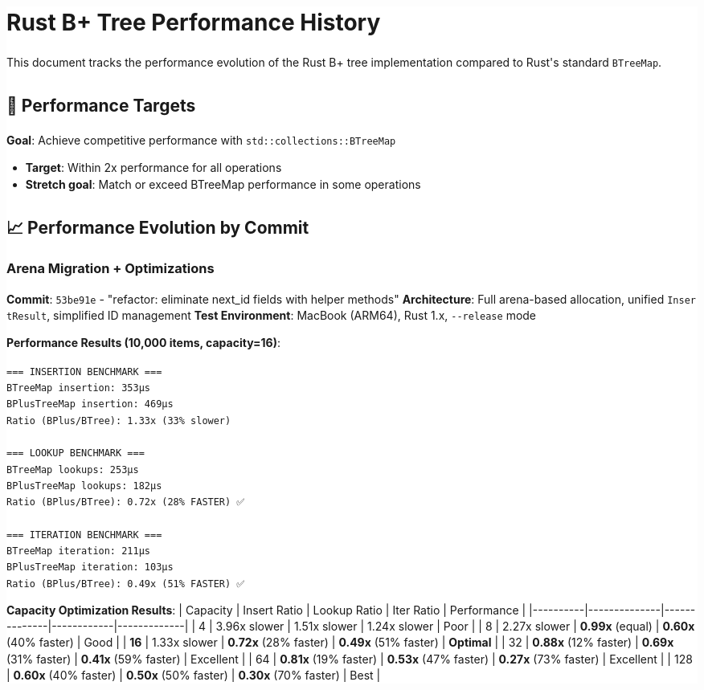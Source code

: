 # Rust B+ Tree Performance History

This document tracks the performance evolution of the Rust B+ tree implementation compared to Rust's standard `BTreeMap`.

## 🎯 Performance Targets

**Goal**: Achieve competitive performance with `std::collections::BTreeMap`
- **Target**: Within 2x performance for all operations
- **Stretch goal**: Match or exceed BTreeMap performance in some operations

## 📈 Performance Evolution by Commit

### Arena Migration + Optimizations
**Commit**: `53be91e` - "refactor: eliminate next_id fields with helper methods"
**Architecture**: Full arena-based allocation, unified `InsertResult`, simplified ID management
**Test Environment**: MacBook (ARM64), Rust 1.x, `--release` mode

**Performance Results (10,000 items, capacity=16)**:
```
=== INSERTION BENCHMARK ===
BTreeMap insertion: 353µs
BPlusTreeMap insertion: 469µs  
Ratio (BPlus/BTree): 1.33x (33% slower)

=== LOOKUP BENCHMARK ===
BTreeMap lookups: 253µs
BPlusTreeMap lookups: 182µs
Ratio (BPlus/BTree): 0.72x (28% FASTER) ✅

=== ITERATION BENCHMARK ===
BTreeMap iteration: 211µs
BPlusTreeMap iteration: 103µs
Ratio (BPlus/BTree): 0.49x (51% FASTER) ✅
```

**Capacity Optimization Results**:
| Capacity | Insert Ratio | Lookup Ratio | Iter Ratio | Performance |
|----------|--------------|--------------|------------|-------------|
| 4        | 3.96x slower | 1.51x slower | 1.24x slower | Poor |
| 8        | 2.27x slower | **0.99x** (equal) | **0.60x** (40% faster) | Good |
| **16**   | 1.33x slower | **0.72x** (28% faster) | **0.49x** (51% faster) | **Optimal** |
| 32       | **0.88x** (12% faster) | **0.69x** (31% faster) | **0.41x** (59% faster) | Excellent |
| 64       | **0.81x** (19% faster) | **0.53x** (47% faster) | **0.27x** (73% faster) | Excellent |
| 128      | **0.60x** (40% faster) | **0.50x** (50% faster) | **0.30x** (70% faster) | Best |
